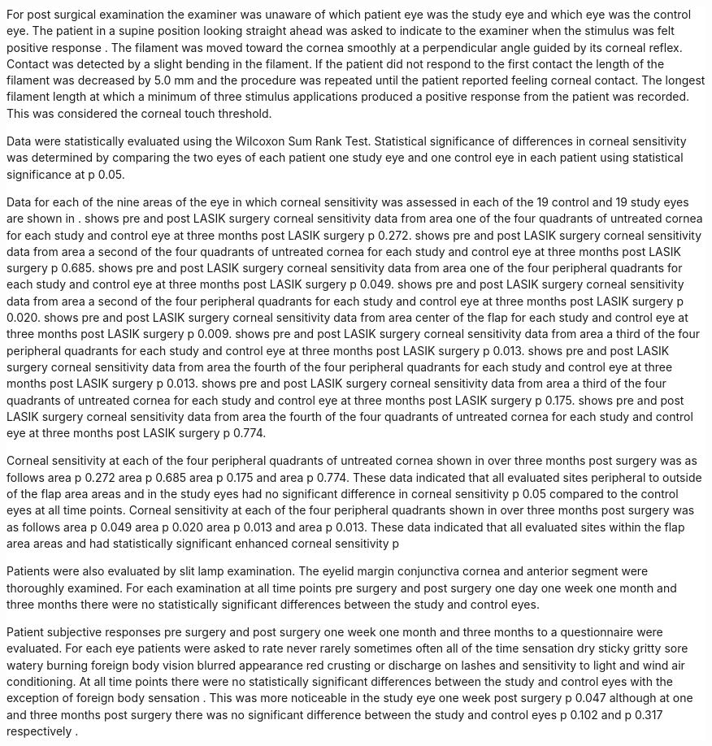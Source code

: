 For post surgical examination the examiner was unaware of which patient eye was the study eye and which eye was the control eye. The patient in a supine position looking straight ahead was asked to indicate to the examiner when the stimulus was felt positive response . The filament was moved toward the cornea smoothly at a perpendicular angle guided by its corneal reflex. Contact was detected by a slight bending in the filament. If the patient did not respond to the first contact the length of the filament was decreased by 5.0 mm and the procedure was repeated until the patient reported feeling corneal contact. The longest filament length at which a minimum of three stimulus applications produced a positive response from the patient was recorded. This was considered the corneal touch threshold.

Data were statistically evaluated using the Wilcoxon Sum Rank Test. Statistical significance of differences in corneal sensitivity was determined by comparing the two eyes of each patient one study eye and one control eye in each patient using statistical significance at p 0.05.

Data for each of the nine areas of the eye in which corneal sensitivity was assessed in each of the 19 control and 19 study eyes are shown in . shows pre and post LASIK surgery corneal sensitivity data from area one of the four quadrants of untreated cornea for each study and control eye at three months post LASIK surgery p 0.272. shows pre and post LASIK surgery corneal sensitivity data from area a second of the four quadrants of untreated cornea for each study and control eye at three months post LASIK surgery p 0.685. shows pre and post LASIK surgery corneal sensitivity data from area one of the four peripheral quadrants for each study and control eye at three months post LASIK surgery p 0.049. shows pre and post LASIK surgery corneal sensitivity data from area a second of the four peripheral quadrants for each study and control eye at three months post LASIK surgery p 0.020. shows pre and post LASIK surgery corneal sensitivity data from area center of the flap for each study and control eye at three months post LASIK surgery p 0.009. shows pre and post LASIK surgery corneal sensitivity data from area a third of the four peripheral quadrants for each study and control eye at three months post LASIK surgery p 0.013. shows pre and post LASIK surgery corneal sensitivity data from area the fourth of the four peripheral quadrants for each study and control eye at three months post LASIK surgery p 0.013. shows pre and post LASIK surgery corneal sensitivity data from area a third of the four quadrants of untreated cornea for each study and control eye at three months post LASIK surgery p 0.175. shows pre and post LASIK surgery corneal sensitivity data from area the fourth of the four quadrants of untreated cornea for each study and control eye at three months post LASIK surgery p 0.774.

Corneal sensitivity at each of the four peripheral quadrants of untreated cornea shown in over three months post surgery was as follows area p 0.272 area p 0.685 area p 0.175 and area p 0.774. These data indicated that all evaluated sites peripheral to outside of the flap area areas and in the study eyes had no significant difference in corneal sensitivity p 0.05 compared to the control eyes at all time points. Corneal sensitivity at each of the four peripheral quadrants shown in over three months post surgery was as follows area p 0.049 area p 0.020 area p 0.013 and area p 0.013. These data indicated that all evaluated sites within the flap area areas and had statistically significant enhanced corneal sensitivity p

Patients were also evaluated by slit lamp examination. The eyelid margin conjunctiva cornea and anterior segment were thoroughly examined. For each examination at all time points pre surgery and post surgery one day one week one month and three months there were no statistically significant differences between the study and control eyes.

Patient subjective responses pre surgery and post surgery one week one month and three months to a questionnaire were evaluated. For each eye patients were asked to rate never rarely sometimes often all of the time sensation dry sticky gritty sore watery burning foreign body vision blurred appearance red crusting or discharge on lashes and sensitivity to light and wind air conditioning. At all time points there were no statistically significant differences between the study and control eyes with the exception of foreign body sensation . This was more noticeable in the study eye one week post surgery p 0.047 although at one and three months post surgery there was no significant difference between the study and control eyes p 0.102 and p 0.317 respectively .
